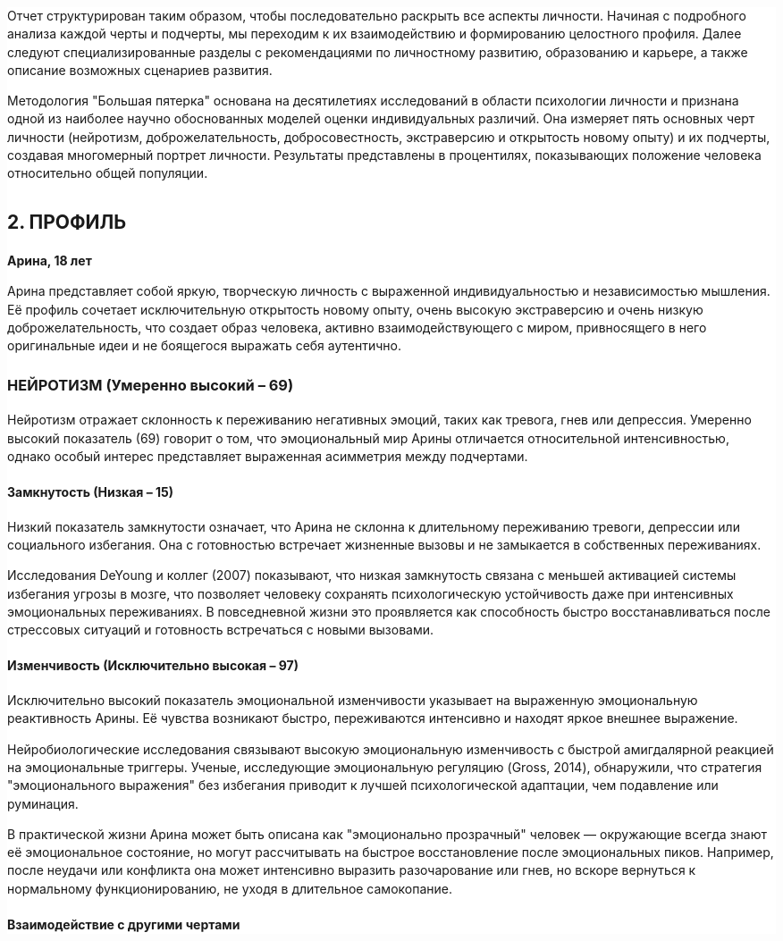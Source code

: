 Отчет структурирован таким образом, чтобы последовательно раскрыть все аспекты личности. Начиная с подробного анализа каждой черты и подчерты, мы переходим к их взаимодействию и формированию целостного профиля. Далее следуют специализированные разделы с рекомендациями по личностному развитию, образованию и карьере, а также описание возможных сценариев развития.

Методология "Большая пятерка" основана на десятилетиях исследований в области психологии личности и признана одной из наиболее научно обоснованных моделей оценки индивидуальных различий. Она измеряет пять основных черт личности (нейротизм, доброжелательность, добросовестность, экстраверсию и открытость новому опыту) и их подчерты, создавая многомерный портрет личности. Результаты представлены в процентилях, показывающих положение человека относительно общей популяции.

## 2. ПРОФИЛЬ

**Арина, 18 лет**

Арина представляет собой яркую, творческую личность с выраженной индивидуальностью и независимостью мышления. Её профиль сочетает исключительную открытость новому опыту, очень высокую экстраверсию и очень низкую доброжелательность, что создает образ человека, активно взаимодействующего с миром, привносящего в него оригинальные идеи и не боящегося выражать себя аутентично.

### НЕЙРОТИЗМ (Умеренно высокий – 69)

Нейротизм отражает склонность к переживанию негативных эмоций, таких как тревога, гнев или депрессия. Умеренно высокий показатель (69) говорит о том, что эмоциональный мир Арины отличается относительной интенсивностью, однако особый интерес представляет выраженная асимметрия между подчертами.

#### Замкнутость (Низкая – 15)

Низкий показатель замкнутости означает, что Арина не склонна к длительному переживанию тревоги, депрессии или социального избегания. Она с готовностью встречает жизненные вызовы и не замыкается в собственных переживаниях.

Исследования DeYoung и коллег (2007) показывают, что низкая замкнутость связана с меньшей активацией системы избегания угрозы в мозге, что позволяет человеку сохранять психологическую устойчивость даже при интенсивных эмоциональных переживаниях. В повседневной жизни это проявляется как способность быстро восстанавливаться после стрессовых ситуаций и готовность встречаться с новыми вызовами.

#### Изменчивость (Исключительно высокая – 97)

Исключительно высокий показатель эмоциональной изменчивости указывает на выраженную эмоциональную реактивность Арины. Её чувства возникают быстро, переживаются интенсивно и находят яркое внешнее выражение.

Нейробиологические исследования связывают высокую эмоциональную изменчивость с быстрой амигдалярной реакцией на эмоциональные триггеры. Ученые, исследующие эмоциональную регуляцию (Gross, 2014), обнаружили, что стратегия "эмоционального выражения" без избегания приводит к лучшей психологической адаптации, чем подавление или руминация.

В практической жизни Арина может быть описана как "эмоционально прозрачный" человек — окружающие всегда знают её эмоциональное состояние, но могут рассчитывать на быстрое восстановление после эмоциональных пиков. Например, после неудачи или конфликта она может интенсивно выразить разочарование или гнев, но вскоре вернуться к нормальному функционированию, не уходя в длительное самокопание.

#### Взаимодействие с другими чертами
